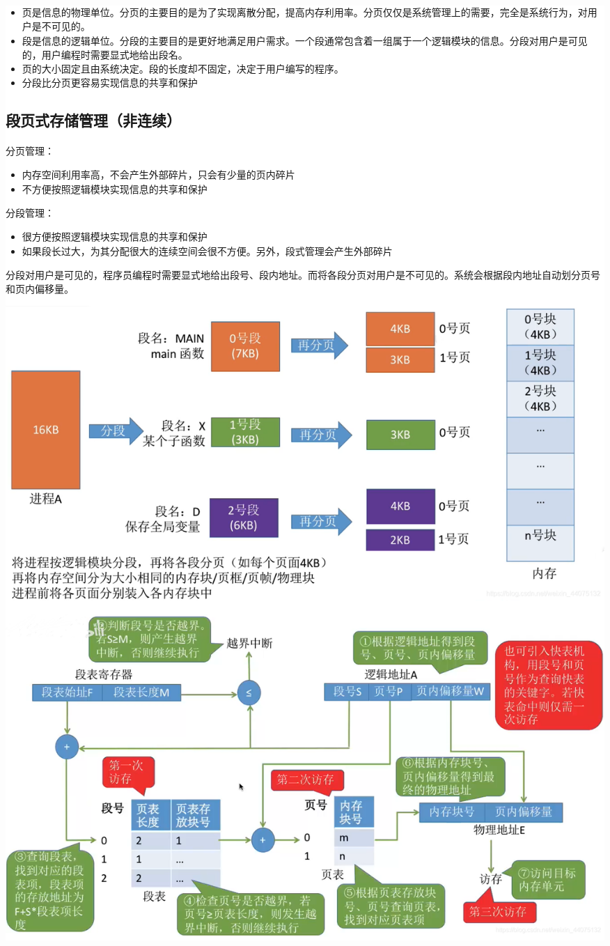 * 页是信息的物理单位。分页的主要目的是为了实现离散分配，提高内存利用率。分页仅仅是系统管理上的需要，完全是系统行为，对用户是不可见的。
* 段是信息的逻辑单位。分段的主要目的是更好地满足用户需求。一个段通常包含着一组属于一个逻辑模块的信息。分段对用户是可见的，用户编程时需要显式地给出段名。
* 页的大小固定且由系统决定。段的长度却不固定，决定于用户编写的程序。
* 分段比分页更容易实现信息的共享和保护

## 段页式存储管理（非连续）
分页管理：	
* 内存空间利用率高，不会产生外部碎片，只会有少量的页内碎片	
* 不方便按照逻辑模块实现信息的共享和保护

分段管理：	
* 很方便按照逻辑模块实现信息的共享和保护	
* 如果段长过大，为其分配很大的连续空间会很不方便。另外，段式管理会产生外部碎片

分段对用户是可见的，程序员编程时需要显式地给出段号、段内地址。而将各段分页对用户是不可见的。系统会根据段内地址自动划分页号和页内偏移量。

![img.png](dye.png)

![img.png](dylc.png)
